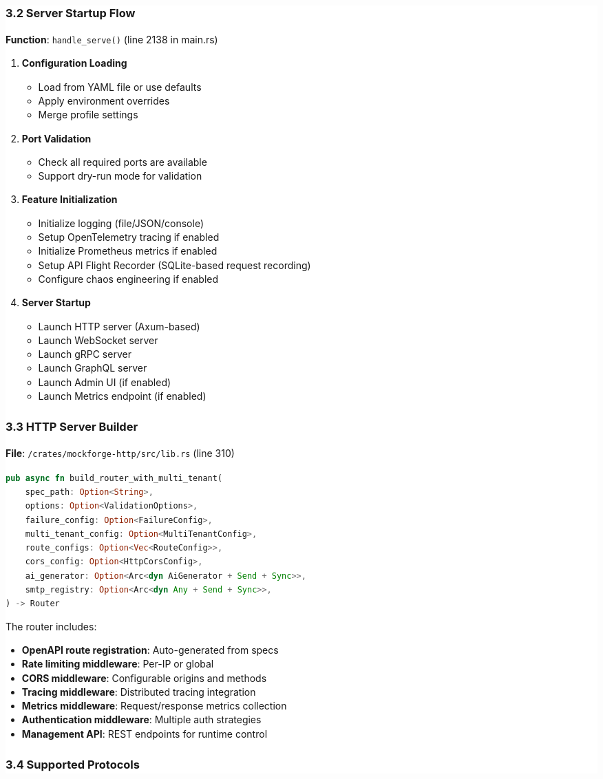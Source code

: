 ### 3.2 Server Startup Flow

**Function**: `handle_serve()` (line 2138 in main.rs)

1. **Configuration Loading**
   - Load from YAML file or use defaults
   - Apply environment overrides
   - Merge profile settings

2. **Port Validation**
   - Check all required ports are available
   - Support dry-run mode for validation

3. **Feature Initialization**
   - Initialize logging (file/JSON/console)
   - Setup OpenTelemetry tracing if enabled
   - Initialize Prometheus metrics if enabled
   - Setup API Flight Recorder (SQLite-based request recording)
   - Configure chaos engineering if enabled

4. **Server Startup**
   - Launch HTTP server (Axum-based)
   - Launch WebSocket server
   - Launch gRPC server
   - Launch GraphQL server
   - Launch Admin UI (if enabled)
   - Launch Metrics endpoint (if enabled)

### 3.3 HTTP Server Builder

**File**: `/crates/mockforge-http/src/lib.rs` (line 310)

```rust
pub async fn build_router_with_multi_tenant(
    spec_path: Option<String>,
    options: Option<ValidationOptions>,
    failure_config: Option<FailureConfig>,
    multi_tenant_config: Option<MultiTenantConfig>,
    route_configs: Option<Vec<RouteConfig>>,
    cors_config: Option<HttpCorsConfig>,
    ai_generator: Option<Arc<dyn AiGenerator + Send + Sync>>,
    smtp_registry: Option<Arc<dyn Any + Send + Sync>>,
) -> Router
```

The router includes:
- **OpenAPI route registration**: Auto-generated from specs
- **Rate limiting middleware**: Per-IP or global
- **CORS middleware**: Configurable origins and methods
- **Tracing middleware**: Distributed tracing integration
- **Metrics middleware**: Request/response metrics collection
- **Authentication middleware**: Multiple auth strategies
- **Management API**: REST endpoints for runtime control

### 3.4 Supported Protocols
